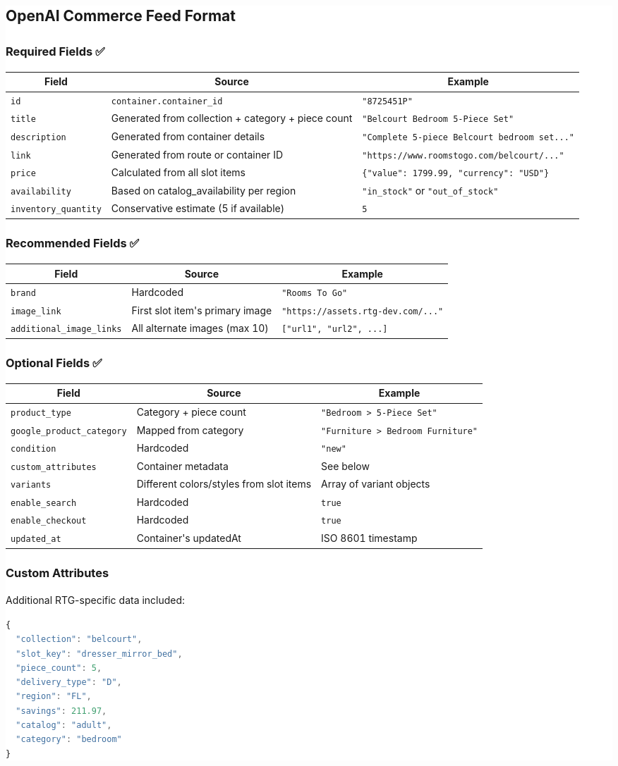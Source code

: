 ## OpenAI Commerce Feed Format

### **Required Fields** ✅

| Field | Source | Example |
|-------|--------|---------|
| `id` | `container.container_id` | `"8725451P"` |
| `title` | Generated from collection + category + piece count | `"Belcourt Bedroom 5-Piece Set"` |
| `description` | Generated from container details | `"Complete 5-piece Belcourt bedroom set..."` |
| `link` | Generated from route or container ID | `"https://www.roomstogo.com/belcourt/..."` |
| `price` | Calculated from all slot items | `{"value": 1799.99, "currency": "USD"}` |
| `availability` | Based on catalog_availability per region | `"in_stock"` or `"out_of_stock"` |
| `inventory_quantity` | Conservative estimate (5 if available) | `5` |

### **Recommended Fields** ✅

| Field | Source | Example |
|-------|--------|---------|
| `brand` | Hardcoded | `"Rooms To Go"` |
| `image_link` | First slot item's primary image | `"https://assets.rtg-dev.com/..."` |
| `additional_image_links` | All alternate images (max 10) | `["url1", "url2", ...]` |

### **Optional Fields** ✅

| Field | Source | Example |
|-------|--------|---------|
| `product_type` | Category + piece count | `"Bedroom > 5-Piece Set"` |
| `google_product_category` | Mapped from category | `"Furniture > Bedroom Furniture"` |
| `condition` | Hardcoded | `"new"` |
| `custom_attributes` | Container metadata | See below |
| `variants` | Different colors/styles from slot items | Array of variant objects |
| `enable_search` | Hardcoded | `true` |
| `enable_checkout` | Hardcoded | `true` |
| `updated_at` | Container's updatedAt | ISO 8601 timestamp |

### **Custom Attributes**

Additional RTG-specific data included:
```javascript
{
  "collection": "belcourt",
  "slot_key": "dresser_mirror_bed",
  "piece_count": 5,
  "delivery_type": "D",
  "region": "FL",
  "savings": 211.97,
  "catalog": "adult",
  "category": "bedroom"
}
```
